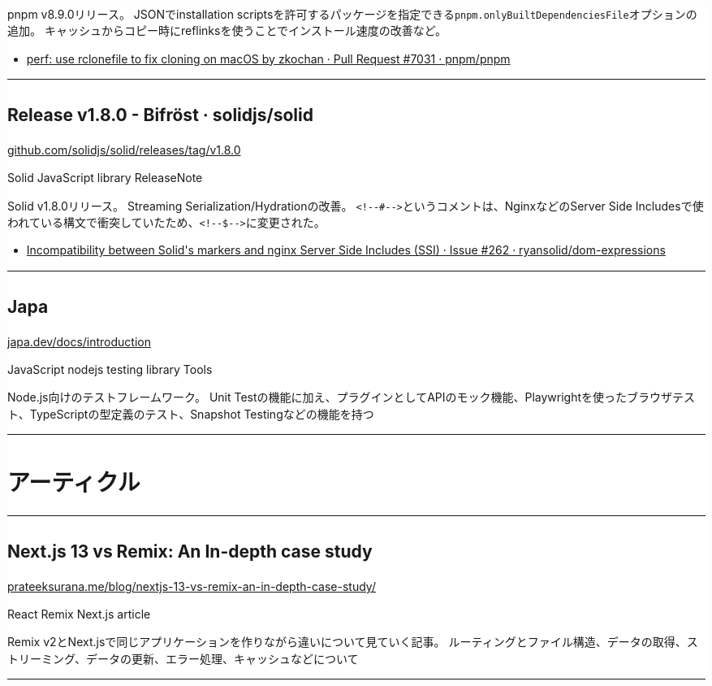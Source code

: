 pnpm v8.9.0リリース。
JSONでinstallation scriptsを許可するパッケージを指定できる`pnpm.onlyBuiltDependenciesFile`オプションの追加。
キャッシュからコピー時にreflinksを使うことでインストール速度の改善など。

- [perf: use rclonefile to fix cloning on macOS by zkochan · Pull Request #7031 · pnpm/pnpm](https://github.com/pnpm/pnpm/pull/7031 "perf: use rclonefile to fix cloning on macOS by zkochan · Pull Request #7031 · pnpm/pnpm")

----

## Release v1.8.0 - Bifröst · solidjs/solid
[github.com/solidjs/solid/releases/tag/v1.8.0](https://github.com/solidjs/solid/releases/tag/v1.8.0 "Release v1.8.0 - Bifröst · solidjs/solid")
<p class="jser-tags jser-tag-icon"><span class="jser-tag">Solid</span> <span class="jser-tag">JavaScript</span> <span class="jser-tag">library</span> <span class="jser-tag">ReleaseNote</span></p>

Solid v1.8.0リリース。
Streaming Serialization/Hydrationの改善。
`<!--#-->`というコメントは、NginxなどのServer Side Includesで使われている構文で衝突していたため、`<!--$-->`に変更された。

- [Incompatibility between Solid&#039;s markers and nginx Server Side Includes (SSI) · Issue #262 · ryansolid/dom-expressions](https://github.com/ryansolid/dom-expressions/issues/262 "Incompatibility between Solid&amp;#039;s markers and nginx Server Side Includes (SSI) · Issue #262 · ryansolid/dom-expressions")

----

## Japa
[japa.dev/docs/introduction](https://japa.dev/docs/introduction "Japa")
<p class="jser-tags jser-tag-icon"><span class="jser-tag">JavaScript</span> <span class="jser-tag">nodejs</span> <span class="jser-tag">testing</span> <span class="jser-tag">library</span> <span class="jser-tag">Tools</span></p>

Node.js向けのテストフレームワーク。
Unit Testの機能に加え、プラグインとしてAPIのモック機能、Playwrightを使ったブラウザテスト、TypeScriptの型定義のテスト、Snapshot Testingなどの機能を持つ


----
<h1 class="site-genre">アーティクル</h1>

----

## Next.js 13 vs Remix: An In-depth case study
[prateeksurana.me/blog/nextjs-13-vs-remix-an-in-depth-case-study/](https://prateeksurana.me/blog/nextjs-13-vs-remix-an-in-depth-case-study/ "Next.js 13 vs Remix: An In-depth case study")
<p class="jser-tags jser-tag-icon"><span class="jser-tag">React</span> <span class="jser-tag">Remix</span> <span class="jser-tag">Next.js</span> <span class="jser-tag">article</span></p>

Remix v2とNext.jsで同じアプリケーションを作りながら違いについて見ていく記事。
ルーティングとファイル構造、データの取得、ストリーミング、データの更新、エラー処理、キャッシュなどについて


----
